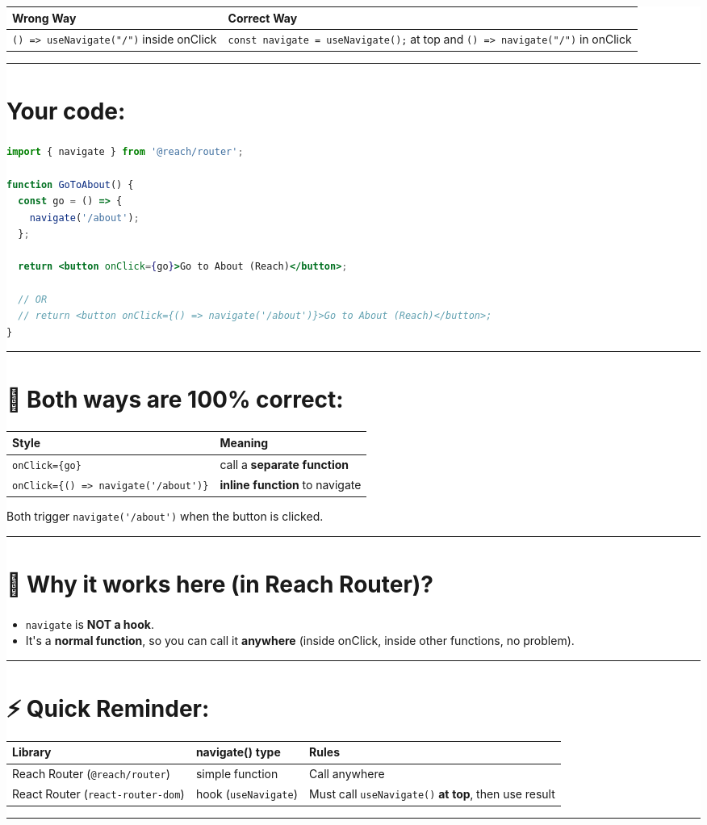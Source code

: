 | Wrong Way                               | Correct Way                                                                   |
| :-------------------------------------- | :---------------------------------------------------------------------------- |
| `() => useNavigate("/")` inside onClick | `const navigate = useNavigate();` at top and `() => navigate("/")` in onClick |

---

# Your code:
```jsx
import { navigate } from '@reach/router';

function GoToAbout() {
  const go = () => {
    navigate('/about');
  };

  return <button onClick={go}>Go to About (Reach)</button>;

  // OR
  // return <button onClick={() => navigate('/about')}>Go to About (Reach)</button>;
}
```

---

# 🌟 Both ways are 100% correct:

| Style                                | Meaning                         |
| :----------------------------------- | :------------------------------ |
| `onClick={go}`                       | call a **separate function**    |
| `onClick={() => navigate('/about')}` | **inline function** to navigate |

Both trigger `navigate('/about')` when the button is clicked.

---

# 🚀 Why it works here (in Reach Router)?
- `navigate` is **NOT a hook**.
- It's a **normal function**, so you can call it **anywhere** (inside onClick, inside other functions, no problem).

---

# ⚡ Quick Reminder:

| Library                           | navigate() type      | Rules                                                 |
| :-------------------------------- | :------------------- | :---------------------------------------------------- |
| Reach Router (`@reach/router`)    | simple function      | Call anywhere                                         |
| React Router (`react-router-dom`) | hook (`useNavigate`) | Must call `useNavigate()` **at top**, then use result |

---